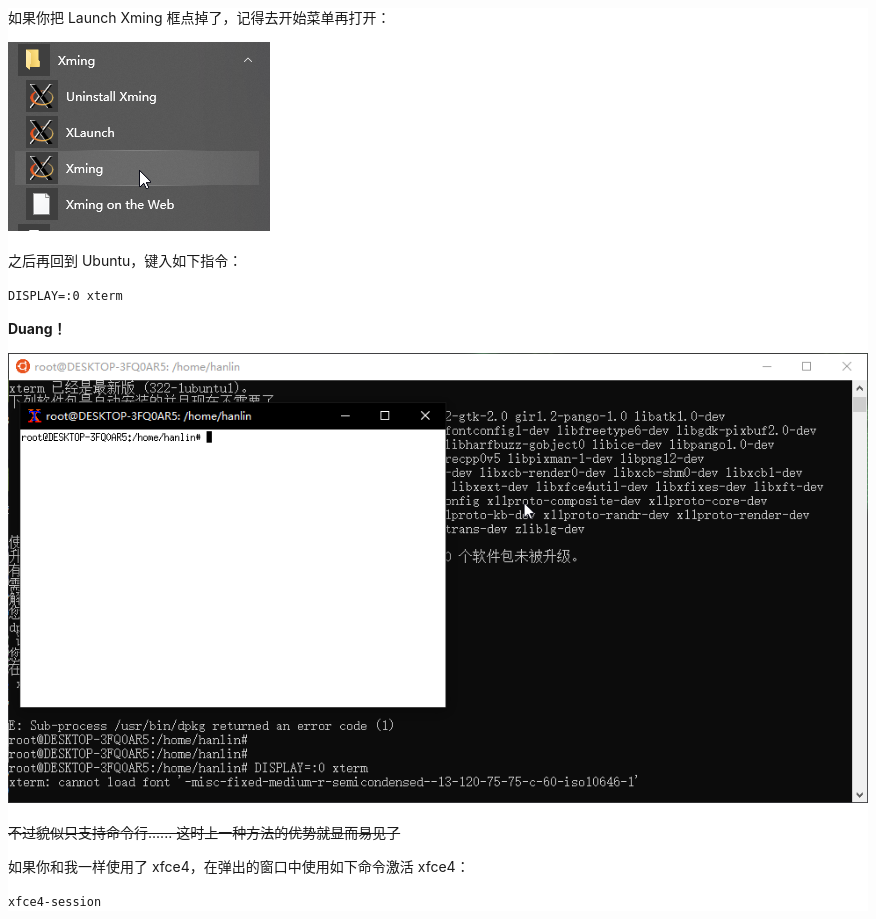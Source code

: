 
如果你把 Launch Xming 框点掉了，记得去开始菜单再打开：

![别忘了！](./images/WSL17.png)

之后再回到 Ubuntu，键入如下指令：

    DISPLAY=:0 xterm

**Duang！**

![](./images/WSL18.png)

~~不过貌似只支持命令行...... 这时上一种方法的优势就显而易见了~~

如果你和我一样使用了 xfce4，在弹出的窗口中使用如下命令激活 xfce4：

    xfce4-session
